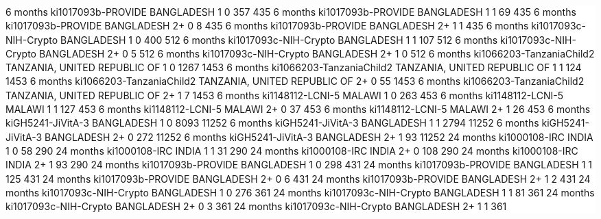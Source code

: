 6 months    ki1017093b-PROVIDE         BANGLADESH                     1                 0      357     435
6 months    ki1017093b-PROVIDE         BANGLADESH                     1                 1       69     435
6 months    ki1017093b-PROVIDE         BANGLADESH                     2+                0        8     435
6 months    ki1017093b-PROVIDE         BANGLADESH                     2+                1        1     435
6 months    ki1017093c-NIH-Crypto      BANGLADESH                     1                 0      400     512
6 months    ki1017093c-NIH-Crypto      BANGLADESH                     1                 1      107     512
6 months    ki1017093c-NIH-Crypto      BANGLADESH                     2+                0        5     512
6 months    ki1017093c-NIH-Crypto      BANGLADESH                     2+                1        0     512
6 months    ki1066203-TanzaniaChild2   TANZANIA, UNITED REPUBLIC OF   1                 0     1267    1453
6 months    ki1066203-TanzaniaChild2   TANZANIA, UNITED REPUBLIC OF   1                 1      124    1453
6 months    ki1066203-TanzaniaChild2   TANZANIA, UNITED REPUBLIC OF   2+                0       55    1453
6 months    ki1066203-TanzaniaChild2   TANZANIA, UNITED REPUBLIC OF   2+                1        7    1453
6 months    ki1148112-LCNI-5           MALAWI                         1                 0      263     453
6 months    ki1148112-LCNI-5           MALAWI                         1                 1      127     453
6 months    ki1148112-LCNI-5           MALAWI                         2+                0       37     453
6 months    ki1148112-LCNI-5           MALAWI                         2+                1       26     453
6 months    kiGH5241-JiVitA-3          BANGLADESH                     1                 0     8093   11252
6 months    kiGH5241-JiVitA-3          BANGLADESH                     1                 1     2794   11252
6 months    kiGH5241-JiVitA-3          BANGLADESH                     2+                0      272   11252
6 months    kiGH5241-JiVitA-3          BANGLADESH                     2+                1       93   11252
24 months   ki1000108-IRC              INDIA                          1                 0       58     290
24 months   ki1000108-IRC              INDIA                          1                 1       31     290
24 months   ki1000108-IRC              INDIA                          2+                0      108     290
24 months   ki1000108-IRC              INDIA                          2+                1       93     290
24 months   ki1017093b-PROVIDE         BANGLADESH                     1                 0      298     431
24 months   ki1017093b-PROVIDE         BANGLADESH                     1                 1      125     431
24 months   ki1017093b-PROVIDE         BANGLADESH                     2+                0        6     431
24 months   ki1017093b-PROVIDE         BANGLADESH                     2+                1        2     431
24 months   ki1017093c-NIH-Crypto      BANGLADESH                     1                 0      276     361
24 months   ki1017093c-NIH-Crypto      BANGLADESH                     1                 1       81     361
24 months   ki1017093c-NIH-Crypto      BANGLADESH                     2+                0        3     361
24 months   ki1017093c-NIH-Crypto      BANGLADESH                     2+                1        1     361